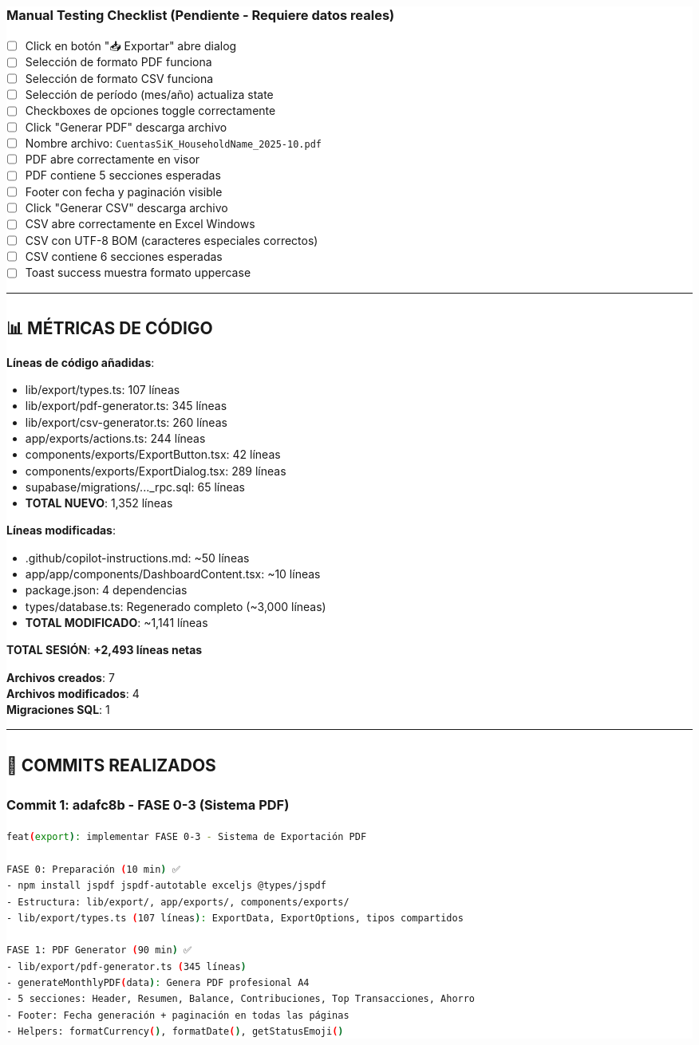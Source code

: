 ### **Manual Testing Checklist** (Pendiente - Requiere datos reales)
- [ ] Click en botón "📥 Exportar" abre dialog
- [ ] Selección de formato PDF funciona
- [ ] Selección de formato CSV funciona
- [ ] Selección de período (mes/año) actualiza state
- [ ] Checkboxes de opciones toggle correctamente
- [ ] Click "Generar PDF" descarga archivo
- [ ] Nombre archivo: `CuentasSiK_HouseholdName_2025-10.pdf`
- [ ] PDF abre correctamente en visor
- [ ] PDF contiene 5 secciones esperadas
- [ ] Footer con fecha y paginación visible
- [ ] Click "Generar CSV" descarga archivo
- [ ] CSV abre correctamente en Excel Windows
- [ ] CSV con UTF-8 BOM (caracteres especiales correctos)
- [ ] CSV contiene 6 secciones esperadas
- [ ] Toast success muestra formato uppercase

---

## 📊 **MÉTRICAS DE CÓDIGO**

**Líneas de código añadidas**:
- lib/export/types.ts: 107 líneas
- lib/export/pdf-generator.ts: 345 líneas
- lib/export/csv-generator.ts: 260 líneas
- app/exports/actions.ts: 244 líneas
- components/exports/ExportButton.tsx: 42 líneas
- components/exports/ExportDialog.tsx: 289 líneas
- supabase/migrations/..._rpc.sql: 65 líneas
- **TOTAL NUEVO**: 1,352 líneas

**Líneas modificadas**:
- .github/copilot-instructions.md: ~50 líneas
- app/app/components/DashboardContent.tsx: ~10 líneas
- package.json: 4 dependencias
- types/database.ts: Regenerado completo (~3,000 líneas)
- **TOTAL MODIFICADO**: ~1,141 líneas

**TOTAL SESIÓN**: **+2,493 líneas netas**

**Archivos creados**: 7  
**Archivos modificados**: 4  
**Migraciones SQL**: 1

---

## 💾 **COMMITS REALIZADOS**

### **Commit 1: adafc8b** - FASE 0-3 (Sistema PDF)
```bash
feat(export): implementar FASE 0-3 - Sistema de Exportación PDF

FASE 0: Preparación (10 min) ✅
- npm install jspdf jspdf-autotable exceljs @types/jspdf
- Estructura: lib/export/, app/exports/, components/exports/
- lib/export/types.ts (107 líneas): ExportData, ExportOptions, tipos compartidos

FASE 1: PDF Generator (90 min) ✅
- lib/export/pdf-generator.ts (345 líneas)
- generateMonthlyPDF(data): Genera PDF profesional A4
- 5 secciones: Header, Resumen, Balance, Contribuciones, Top Transacciones, Ahorro
- Footer: Fecha generación + paginación en todas las páginas
- Helpers: formatCurrency(), formatDate(), getStatusEmoji()
```